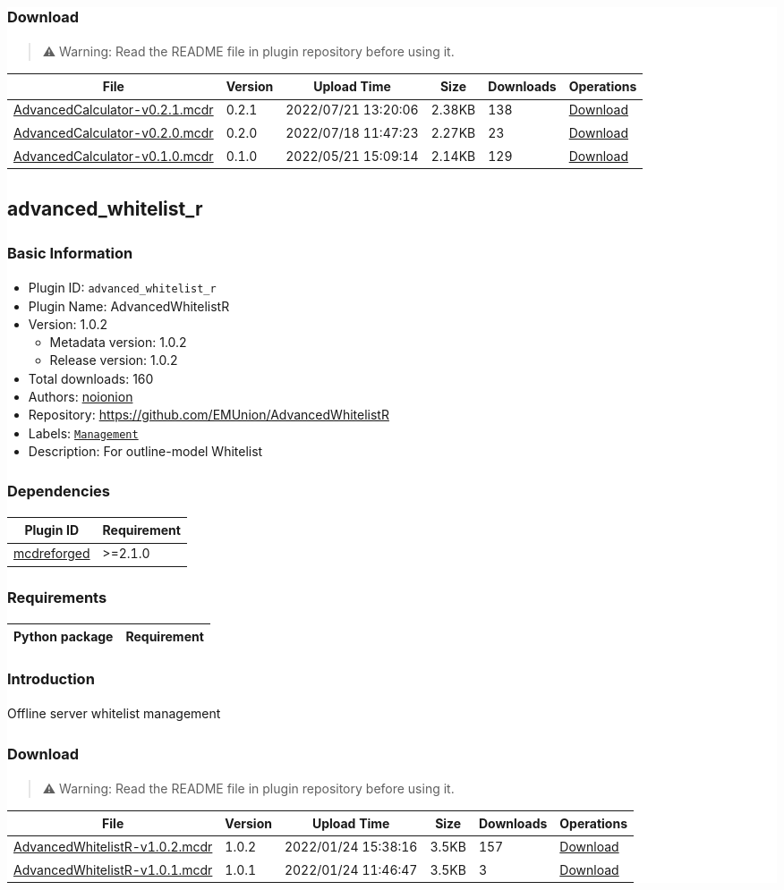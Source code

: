 ### Download

> :warning: Warning: Read the README file in plugin repository before using it.

| File | Version | Upload Time | Size | Downloads | Operations |
| --- | --- | --- | --- | --- | --- |
| [AdvancedCalculator-v0.2.1.mcdr](https://github.com/AnzhiZhang/MCDReforgedPlugins/releases/tag/advanced_calculator-v0.2.1) | 0.2.1 | 2022/07/21 13:20:06 | 2.38KB | 138 | [Download](https://github.com/AnzhiZhang/MCDReforgedPlugins/releases/download/advanced_calculator-v0.2.1/AdvancedCalculator-v0.2.1.mcdr) |
| [AdvancedCalculator-v0.2.0.mcdr](https://github.com/AnzhiZhang/MCDReforgedPlugins/releases/tag/advanced_calculator-v0.2.0) | 0.2.0 | 2022/07/18 11:47:23 | 2.27KB | 23 | [Download](https://github.com/AnzhiZhang/MCDReforgedPlugins/releases/download/advanced_calculator-v0.2.0/AdvancedCalculator-v0.2.0.mcdr) |
| [AdvancedCalculator-v0.1.0.mcdr](https://github.com/AnzhiZhang/MCDReforgedPlugins/releases/tag/advanced_calculator-0.1.0) | 0.1.0 | 2022/05/21 15:09:14 | 2.14KB | 129 | [Download](https://github.com/AnzhiZhang/MCDReforgedPlugins/releases/download/advanced_calculator-0.1.0/AdvancedCalculator-v0.1.0.mcdr) |

## advanced_whitelist_r

### Basic Information

- Plugin ID: `advanced_whitelist_r`
- Plugin Name: AdvancedWhitelistR
- Version: 1.0.2
  - Metadata version: 1.0.2
  - Release version: 1.0.2
- Total downloads: 160
- Authors: [noionion](https://github.com/2X-ercha)
- Repository: https://github.com/EMUnion/AdvancedWhitelistR
- Labels: [`Management`](/labels/management/readme.md)
- Description: For outline-model Whitelist

### Dependencies

| Plugin ID | Requirement |
| --- | --- |
| [mcdreforged](https://github.com/Fallen-Breath/MCDReforged) | \>=2.1.0 |

### Requirements

| Python package | Requirement |
| --- | --- |

### Introduction

Offline server whitelist management

### Download

> :warning: Warning: Read the README file in plugin repository before using it.

| File | Version | Upload Time | Size | Downloads | Operations |
| --- | --- | --- | --- | --- | --- |
| [AdvancedWhitelistR-v1.0.2.mcdr](https://github.com/EMUnion/AdvancedWhitelistR/releases/tag/1.0.2) | 1.0.2 | 2022/01/24 15:38:16 | 3.5KB | 157 | [Download](https://github.com/EMUnion/AdvancedWhitelistR/releases/download/1.0.2/AdvancedWhitelistR-v1.0.2.mcdr) |
| [AdvancedWhitelistR-v1.0.1.mcdr](https://github.com/EMUnion/AdvancedWhitelistR/releases/tag/1.0.1) | 1.0.1 | 2022/01/24 11:46:47 | 3.5KB | 3 | [Download](https://github.com/EMUnion/AdvancedWhitelistR/releases/download/1.0.1/AdvancedWhitelistR-v1.0.1.mcdr) |

